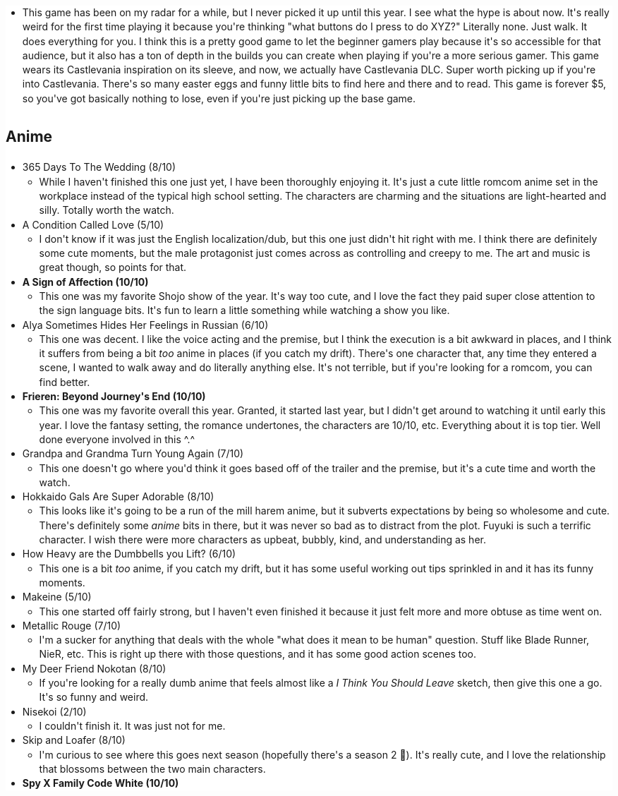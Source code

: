   - This game has been on my radar for a while, but I never picked it up until this year. I see what the hype is about now. It's really weird for the first time playing it because you're thinking "what buttons do I press to do XYZ?" Literally none. Just walk. It does everything for you. I think this is a pretty good game to let the beginner gamers play because it's so accessible for that audience, but it also has a ton of depth in the builds you can create when playing if you're a more serious gamer. This game wears its Castlevania inspiration on its sleeve, and now, we actually have Castlevania DLC. Super worth picking up if you're into Castlevania. There's so many easter eggs and funny little bits to find here and there and to read. This game is forever $5, so you've got basically nothing to lose, even if you're just picking up the base game.

## Anime

- 365 Days To The Wedding (8/10)
  - While I haven't finished this one just yet, I have been thoroughly enjoying it. It's just a cute little romcom anime set in the workplace instead of the typical high school setting. The characters are charming and the situations are light-hearted and silly. Totally worth the watch.
- A Condition Called Love (5/10)
  - I don't know if it was just the English localization/dub, but this one just didn't hit right with me. I think there are definitely some cute moments, but the male protagonist just comes across as controlling and creepy to me. The art and music is great though, so points for that.
- **A Sign of Affection (10/10)**
  - This one was my favorite Shojo show of the year. It's way too cute, and I love the fact they paid super close attention to the sign language bits. It's fun to learn a little something while watching a show you like.
- Alya Sometimes Hides Her Feelings in Russian (6/10)
  - This one was decent. I like the voice acting and the premise, but I think the execution is a bit awkward in places, and I think it suffers from being a bit _too_ anime in places (if you catch my drift). There's one character that, any time they entered a scene, I wanted to walk away and do literally anything else. It's not terrible, but if you're looking for a romcom, you can find better.
- **Frieren: Beyond Journey's End (10/10)**
  - This one was my favorite overall this year. Granted, it started last year, but I didn't get around to watching it until early this year. I love the fantasy setting, the romance undertones, the characters are 10/10, etc. Everything about it is top tier. Well done everyone involved in this ^.^
- Grandpa and Grandma Turn Young Again (7/10)
  - This one doesn't go where you'd think it goes based off of the trailer and the premise, but it's a cute time and worth the watch.
- Hokkaido Gals Are Super Adorable (8/10)
  - This looks like it's going to be a run of the mill harem anime, but it subverts expectations by being so wholesome and cute. There's definitely some _anime_ bits in there, but it was never so bad as to distract from the plot. Fuyuki is such a terrific character. I wish there were more characters as upbeat, bubbly, kind, and understanding as her.
- How Heavy are the Dumbbells you Lift? (6/10)
  - This one is a bit _too_ anime, if you catch my drift, but it has some useful working out tips sprinkled in and it has its funny moments.
- Makeine (5/10)
  - This one started off fairly strong, but I haven't even finished it because it just felt more and more obtuse as time went on.
- Metallic Rouge (7/10)
  - I'm a sucker for anything that deals with the whole "what does it mean to be human" question. Stuff like Blade Runner, NieR, etc. This is right up there with those questions, and it has some good action scenes too.
- My Deer Friend Nokotan (8/10)
  - If you're looking for a really dumb anime that feels almost like a _I Think You Should Leave_ sketch, then give this one a go. It's so funny and weird.
- Nisekoi (2/10)
  - I couldn't finish it. It was just not for me.
- Skip and Loafer (8/10)
  - I'm curious to see where this goes next season (hopefully there's a season 2 🤞). It's really cute, and I love the relationship that blossoms between the two main characters.
- **Spy X Family Code White (10/10)**